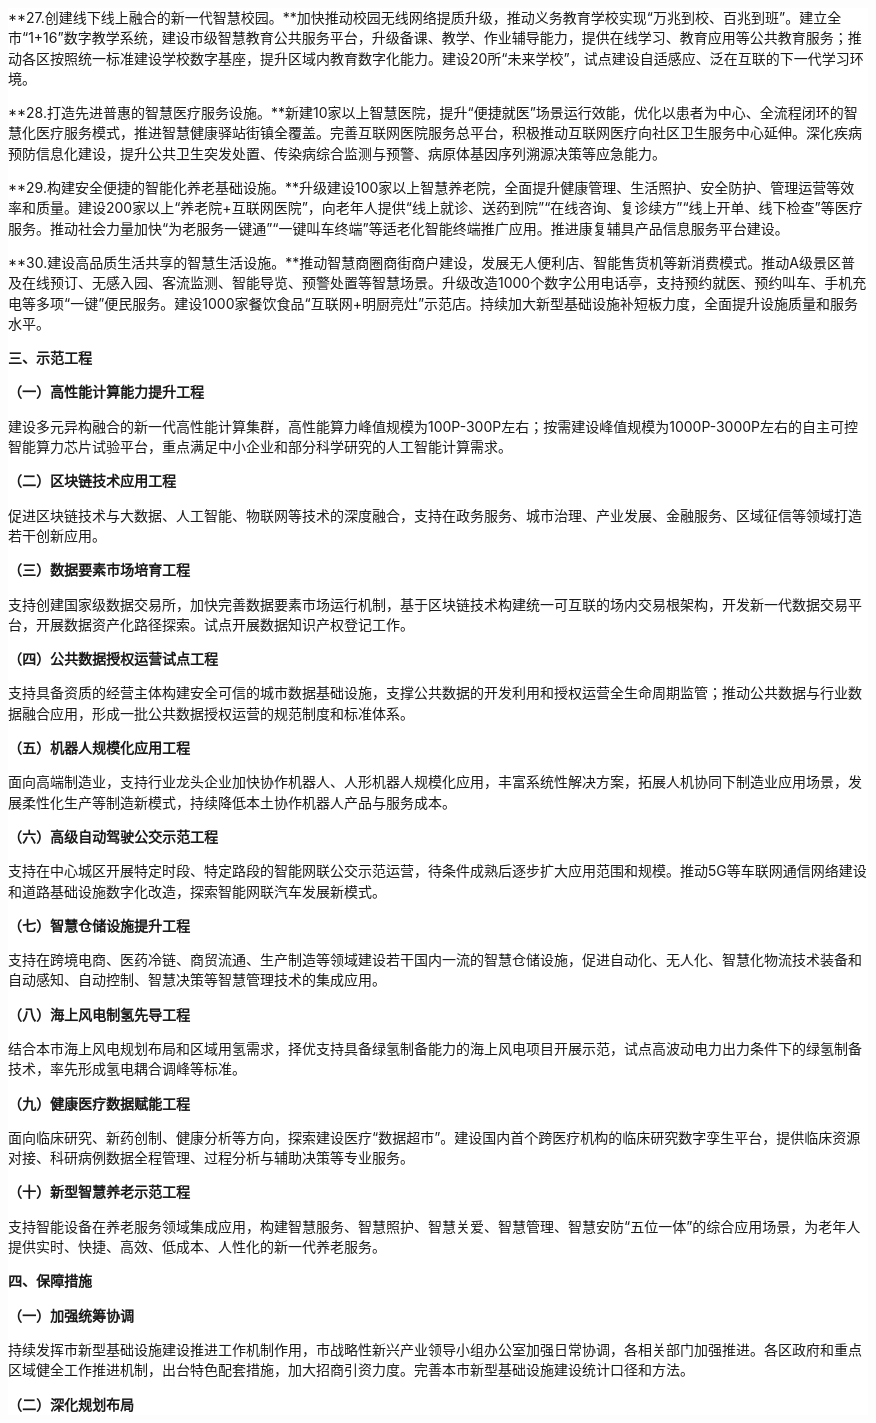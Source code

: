 **27.创建线下线上融合的新一代智慧校园。**加快推动校园无线网络提质升级，推动义务教育学校实现“万兆到校、百兆到班”。建立全市“1+16”数字教学系统，建设市级智慧教育公共服务平台，升级备课、教学、作业辅导能力，提供在线学习、教育应用等公共教育服务；推动各区按照统一标准建设学校数字基座，提升区域内教育数字化能力。建设20所“未来学校”，试点建设自适感应、泛在互联的下一代学习环境。

**28.打造先进普惠的智慧医疗服务设施。**新建10家以上智慧医院，提升“便捷就医”场景运行效能，优化以患者为中心、全流程闭环的智慧化医疗服务模式，推进智慧健康驿站街镇全覆盖。完善互联网医院服务总平台，积极推动互联网医疗向社区卫生服务中心延伸。深化疾病预防信息化建设，提升公共卫生突发处置、传染病综合监测与预警、病原体基因序列溯源决策等应急能力。

**29.构建安全便捷的智能化养老基础设施。**升级建设100家以上智慧养老院，全面提升健康管理、生活照护、安全防护、管理运营等效率和质量。建设200家以上“养老院+互联网医院”，向老年人提供“线上就诊、送药到院”“在线咨询、复诊续方”“线上开单、线下检查”等医疗服务。推动社会力量加快“为老服务一键通”“一键叫车终端”等适老化智能终端推广应用。推进康复辅具产品信息服务平台建设。

**30.建设高品质生活共享的智慧生活设施。**推动智慧商圈商街商户建设，发展无人便利店、智能售货机等新消费模式。推动A级景区普及在线预订、无感入园、客流监测、智能导览、预警处置等智慧场景。升级改造1000个数字公用电话亭，支持预约就医、预约叫车、手机充电等多项“一键”便民服务。建设1000家餐饮食品“互联网+明厨亮灶”示范店。持续加大新型基础设施补短板力度，全面提升设施质量和服务水平。

**三、示范工程**

**（一）高性能计算能力提升工程**

建设多元异构融合的新一代高性能计算集群，高性能算力峰值规模为100P-300P左右；按需建设峰值规模为1000P-3000P左右的自主可控智能算力芯片试验平台，重点满足中小企业和部分科学研究的人工智能计算需求。

**（二）区块链技术应用工程**

促进区块链技术与大数据、人工智能、物联网等技术的深度融合，支持在政务服务、城市治理、产业发展、金融服务、区域征信等领域打造若干创新应用。

**（三）数据要素市场培育工程**

支持创建国家级数据交易所，加快完善数据要素市场运行机制，基于区块链技术构建统一可互联的场内交易根架构，开发新一代数据交易平台，开展数据资产化路径探索。试点开展数据知识产权登记工作。

**（四）公共数据授权运营试点工程**

支持具备资质的经营主体构建安全可信的城市数据基础设施，支撑公共数据的开发利用和授权运营全生命周期监管；推动公共数据与行业数据融合应用，形成一批公共数据授权运营的规范制度和标准体系。

**（五）机器人规模化应用工程**

面向高端制造业，支持行业龙头企业加快协作机器人、人形机器人规模化应用，丰富系统性解决方案，拓展人机协同下制造业应用场景，发展柔性化生产等制造新模式，持续降低本土协作机器人产品与服务成本。

**（六）高级自动驾驶公交示范工程**

支持在中心城区开展特定时段、特定路段的智能网联公交示范运营，待条件成熟后逐步扩大应用范围和规模。推动5G等车联网通信网络建设和道路基础设施数字化改造，探索智能网联汽车发展新模式。

**（七）智慧仓储设施提升工程**

支持在跨境电商、医药冷链、商贸流通、生产制造等领域建设若干国内一流的智慧仓储设施，促进自动化、无人化、智慧化物流技术装备和自动感知、自动控制、智慧决策等智慧管理技术的集成应用。

**（八）海上风电制氢先导工程**

结合本市海上风电规划布局和区域用氢需求，择优支持具备绿氢制备能力的海上风电项目开展示范，试点高波动电力出力条件下的绿氢制备技术，率先形成氢电耦合调峰等标准。

**（九）健康医疗数据赋能工程**

面向临床研究、新药创制、健康分析等方向，探索建设医疗“数据超市”。建设国内首个跨医疗机构的临床研究数字孪生平台，提供临床资源对接、科研病例数据全程管理、过程分析与辅助决策等专业服务。

**（十）新型智慧养老示范工程**

支持智能设备在养老服务领域集成应用，构建智慧服务、智慧照护、智慧关爱、智慧管理、智慧安防“五位一体”的综合应用场景，为老年人提供实时、快捷、高效、低成本、人性化的新一代养老服务。

**四、保障措施**

**（一）加强统筹协调**

持续发挥市新型基础设施建设推进工作机制作用，市战略性新兴产业领导小组办公室加强日常协调，各相关部门加强推进。各区政府和重点区域健全工作推进机制，出台特色配套措施，加大招商引资力度。完善本市新型基础设施建设统计口径和方法。

**（二）深化规划布局**
